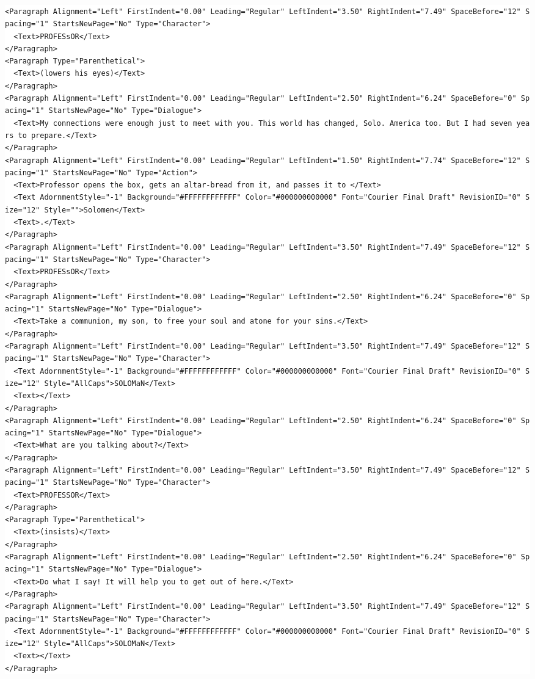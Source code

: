     <Paragraph Alignment="Left" FirstIndent="0.00" Leading="Regular" LeftIndent="3.50" RightIndent="7.49" SpaceBefore="12" Spacing="1" StartsNewPage="No" Type="Character">
      <Text>PROFESsOR</Text>
    </Paragraph>
    <Paragraph Type="Parenthetical">
      <Text>(lowers his eyes)</Text>
    </Paragraph>
    <Paragraph Alignment="Left" FirstIndent="0.00" Leading="Regular" LeftIndent="2.50" RightIndent="6.24" SpaceBefore="0" Spacing="1" StartsNewPage="No" Type="Dialogue">
      <Text>My connections were enough just to meet with you. This world has changed, Solo. America too. But I had seven years to prepare.</Text>
    </Paragraph>
    <Paragraph Alignment="Left" FirstIndent="0.00" Leading="Regular" LeftIndent="1.50" RightIndent="7.74" SpaceBefore="12" Spacing="1" StartsNewPage="No" Type="Action">
      <Text>Professor opens the box, gets an altar-bread from it, and passes it to </Text>
      <Text AdornmentStyle="-1" Background="#FFFFFFFFFFFF" Color="#000000000000" Font="Courier Final Draft" RevisionID="0" Size="12" Style="">Solomen</Text>
      <Text>.</Text>
    </Paragraph>
    <Paragraph Alignment="Left" FirstIndent="0.00" Leading="Regular" LeftIndent="3.50" RightIndent="7.49" SpaceBefore="12" Spacing="1" StartsNewPage="No" Type="Character">
      <Text>PROFESsOR</Text>
    </Paragraph>
    <Paragraph Alignment="Left" FirstIndent="0.00" Leading="Regular" LeftIndent="2.50" RightIndent="6.24" SpaceBefore="0" Spacing="1" StartsNewPage="No" Type="Dialogue">
      <Text>Take a communion, my son, to free your soul and atone for your sins.</Text>
    </Paragraph>
    <Paragraph Alignment="Left" FirstIndent="0.00" Leading="Regular" LeftIndent="3.50" RightIndent="7.49" SpaceBefore="12" Spacing="1" StartsNewPage="No" Type="Character">
      <Text AdornmentStyle="-1" Background="#FFFFFFFFFFFF" Color="#000000000000" Font="Courier Final Draft" RevisionID="0" Size="12" Style="AllCaps">SOLOMaN</Text>
      <Text></Text>
    </Paragraph>
    <Paragraph Alignment="Left" FirstIndent="0.00" Leading="Regular" LeftIndent="2.50" RightIndent="6.24" SpaceBefore="0" Spacing="1" StartsNewPage="No" Type="Dialogue">
      <Text>What are you talking about?</Text>
    </Paragraph>
    <Paragraph Alignment="Left" FirstIndent="0.00" Leading="Regular" LeftIndent="3.50" RightIndent="7.49" SpaceBefore="12" Spacing="1" StartsNewPage="No" Type="Character">
      <Text>PROFESSOR</Text>
    </Paragraph>
    <Paragraph Type="Parenthetical">
      <Text>(insists)</Text>
    </Paragraph>
    <Paragraph Alignment="Left" FirstIndent="0.00" Leading="Regular" LeftIndent="2.50" RightIndent="6.24" SpaceBefore="0" Spacing="1" StartsNewPage="No" Type="Dialogue">
      <Text>Do what I say! It will help you to get out of here.</Text>
    </Paragraph>
    <Paragraph Alignment="Left" FirstIndent="0.00" Leading="Regular" LeftIndent="3.50" RightIndent="7.49" SpaceBefore="12" Spacing="1" StartsNewPage="No" Type="Character">
      <Text AdornmentStyle="-1" Background="#FFFFFFFFFFFF" Color="#000000000000" Font="Courier Final Draft" RevisionID="0" Size="12" Style="AllCaps">SOLOMaN</Text>
      <Text></Text>
    </Paragraph>
